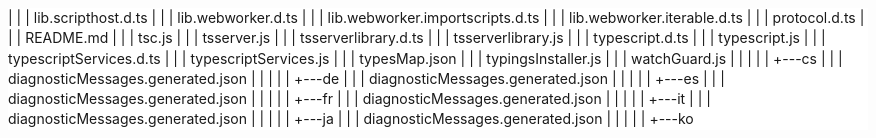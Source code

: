 |   |       |   lib.scripthost.d.ts
|   |       |   lib.webworker.d.ts
|   |       |   lib.webworker.importscripts.d.ts
|   |       |   lib.webworker.iterable.d.ts
|   |       |   protocol.d.ts
|   |       |   README.md
|   |       |   tsc.js
|   |       |   tsserver.js
|   |       |   tsserverlibrary.d.ts
|   |       |   tsserverlibrary.js
|   |       |   typescript.d.ts
|   |       |   typescript.js
|   |       |   typescriptServices.d.ts
|   |       |   typescriptServices.js
|   |       |   typesMap.json
|   |       |   typingsInstaller.js
|   |       |   watchGuard.js
|   |       |
|   |       +---cs
|   |       |       diagnosticMessages.generated.json
|   |       |
|   |       +---de
|   |       |       diagnosticMessages.generated.json
|   |       |
|   |       +---es
|   |       |       diagnosticMessages.generated.json
|   |       |
|   |       +---fr
|   |       |       diagnosticMessages.generated.json
|   |       |
|   |       +---it
|   |       |       diagnosticMessages.generated.json
|   |       |
|   |       +---ja
|   |       |       diagnosticMessages.generated.json
|   |       |
|   |       +---ko